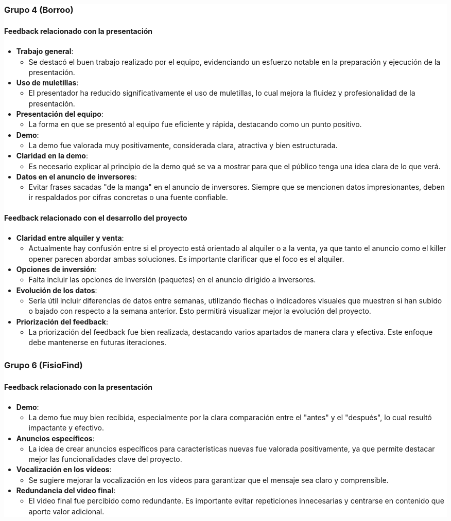 ### Grupo 4 (Borroo)

#### Feedback relacionado con la presentación
- **Trabajo general**:  
  - Se destacó el buen trabajo realizado por el equipo, evidenciando un esfuerzo notable en la preparación y ejecución de la presentación.  
- **Uso de muletillas**:  
  - El presentador ha reducido significativamente el uso de muletillas, lo cual mejora la fluidez y profesionalidad de la presentación.  
- **Presentación del equipo**:  
  - La forma en que se presentó al equipo fue eficiente y rápida, destacando como un punto positivo.  
- **Demo**:  
  - La demo fue valorada muy positivamente, considerada clara, atractiva y bien estructurada.  
- **Claridad en la demo**:  
  - Es necesario explicar al principio de la demo qué se va a mostrar para que el público tenga una idea clara de lo que verá.  
- **Datos en el anuncio de inversores**:  
  - Evitar frases sacadas "de la manga" en el anuncio de inversores. Siempre que se mencionen datos impresionantes, deben ir respaldados por cifras concretas o una fuente confiable.  

#### Feedback relacionado con el desarrollo del proyecto
- **Claridad entre alquiler y venta**:  
  - Actualmente hay confusión entre si el proyecto está orientado al alquiler o a la venta, ya que tanto el anuncio como el killer opener parecen abordar ambas soluciones. Es importante clarificar que el foco es el alquiler.  
- **Opciones de inversión**:  
  - Falta incluir las opciones de inversión (paquetes) en el anuncio dirigido a inversores.
- **Evolución de los datos**:  
  - Sería útil incluir diferencias de datos entre semanas, utilizando flechas o indicadores visuales que muestren si han subido o bajado con respecto a la semana anterior. Esto permitirá visualizar mejor la evolución del proyecto.  
- **Priorización del feedback**:  
  - La priorización del feedback fue bien realizada, destacando varios apartados de manera clara y efectiva. Este enfoque debe mantenerse en futuras iteraciones.  

### Grupo 6 (FisioFind)

#### Feedback relacionado con la presentación
- **Demo**:  
  - La demo fue muy bien recibida, especialmente por la clara comparación entre el "antes" y el "después", lo cual resultó impactante y efectivo. 
- **Anuncios específicos**:  
  - La idea de crear anuncios específicos para características nuevas fue valorada positivamente, ya que permite destacar mejor las funcionalidades clave del proyecto.  
- **Vocalización en los vídeos**:  
  - Se sugiere mejorar la vocalización en los vídeos para garantizar que el mensaje sea claro y comprensible.  
- **Redundancia del video final**:  
  - El video final fue percibido como redundante. Es importante evitar repeticiones innecesarias y centrarse en contenido que aporte valor adicional. 

